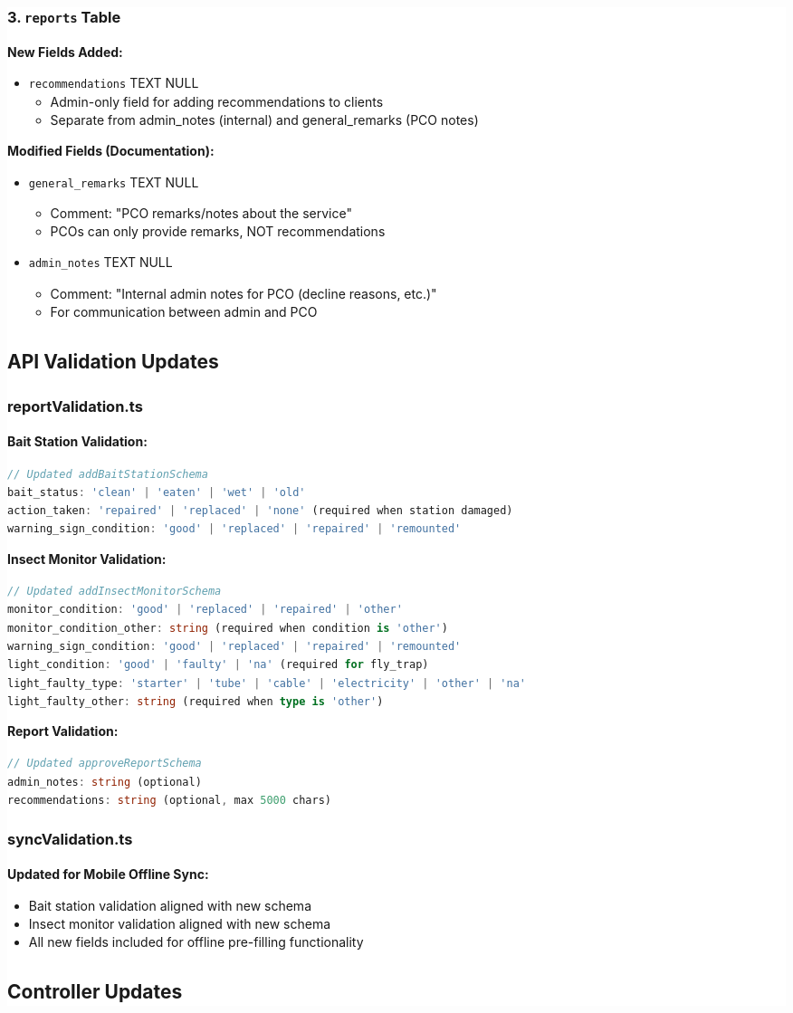 ### 3. `reports` Table

**New Fields Added:**
- `recommendations` TEXT NULL
  - Admin-only field for adding recommendations to clients
  - Separate from admin_notes (internal) and general_remarks (PCO notes)

**Modified Fields (Documentation):**
- `general_remarks` TEXT NULL
  - Comment: "PCO remarks/notes about the service"
  - PCOs can only provide remarks, NOT recommendations

- `admin_notes` TEXT NULL
  - Comment: "Internal admin notes for PCO (decline reasons, etc.)"
  - For communication between admin and PCO

## API Validation Updates

### reportValidation.ts

**Bait Station Validation:**
```typescript
// Updated addBaitStationSchema
bait_status: 'clean' | 'eaten' | 'wet' | 'old'
action_taken: 'repaired' | 'replaced' | 'none' (required when station damaged)
warning_sign_condition: 'good' | 'replaced' | 'repaired' | 'remounted'
```

**Insect Monitor Validation:**
```typescript
// Updated addInsectMonitorSchema
monitor_condition: 'good' | 'replaced' | 'repaired' | 'other'
monitor_condition_other: string (required when condition is 'other')
warning_sign_condition: 'good' | 'replaced' | 'repaired' | 'remounted'
light_condition: 'good' | 'faulty' | 'na' (required for fly_trap)
light_faulty_type: 'starter' | 'tube' | 'cable' | 'electricity' | 'other' | 'na'
light_faulty_other: string (required when type is 'other')
```

**Report Validation:**
```typescript
// Updated approveReportSchema
admin_notes: string (optional)
recommendations: string (optional, max 5000 chars)
```

### syncValidation.ts

**Updated for Mobile Offline Sync:**
- Bait station validation aligned with new schema
- Insect monitor validation aligned with new schema
- All new fields included for offline pre-filling functionality

## Controller Updates
